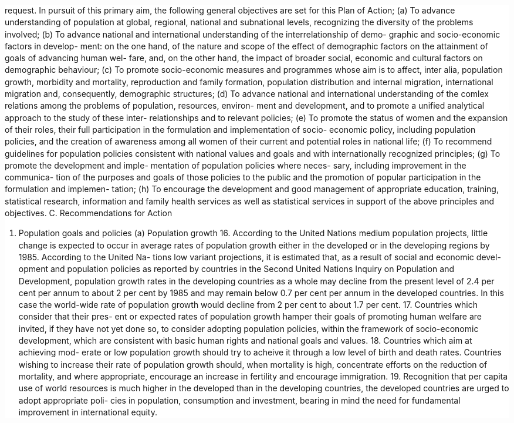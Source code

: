 request. In pursuit of this primary aim, the following general objectives are set for this Plan of Action; (a) To advance understanding of population at global, regional, national and subnational levels, recognizing the diversity of the problems involved; (b) To advance national and international understanding of the interrelationship of demo- graphic and socio-economic factors in develop- ment: on the one hand, of the nature and scope of the effect of demographic factors on the attainment of goals of advancing human wel- fare, and, on the other hand, the impact of broader social, economic and cultural factors on demographic behaviour; (c) To promote socio-economic measures and programmes whose aim is to affect, inter alia, population growth, morbidity and mortality, reproduction and family formation, population distribution and internal migration, international migration and, consequently, demographic structures; (d) To advance national and international understanding of the comlex relations among the problems of population, resources, environ- ment and development, and to promote a unified analytical approach to the study of these inter- relationships and to relevant policies; (e) To promote the status of women and the expansion of their roles, their full participation in the formulation and implementation of socio- economic policy, including population policies, and the creation of awareness among all women of their current and potential roles in national life; (f) To recommend guidelines for population policies consistent with national values and goals and with internationally recognized principles; (g) To promote the development and imple- mentation of population policies where neces- sary, including improvement in the communica- tion of the purposes and goals of those policies to the public and the promotion of popular participation in the formulation and implemen- tation; (h) To encourage the development and good management of appropriate education, training, statistical research, information and family health services as well as statistical services in support of the above principles and objectives.
C. Recommendations for Action
1. Population goals and policies
(a) Population growth 16. According to the United Nations medium population projects, little change is expected to occur in average rates of population growth either in the developed or in the developing regions by 1985. According to the United Na- tions low variant projections, it is estimated that, as a result of social and economic devel- opment and population policies as reported by countries in the Second United Nations Inquiry on Population and Development, population growth rates in the developing countries as a whole may decline from the present level of 2.4 per cent per annum to about 2 per cent by 1985 and may remain below 0.7 per cent per annum in the developed countries. In this case the world-wide rate of population growth would decline from 2 per cent to about 1.7 per cent. 17. Countries which consider that their pres- ent or expected rates of population growth hamper their goals of promoting human welfare are invited, if they have not yet done so, to consider adopting population policies, within the framework of socio-economic development, which are consistent with basic human rights and national goals and values. 18. Countries which aim at achieving mod- erate or low population growth should try to acheive it through a low level of birth and death rates. Countries wishing to increase their rate of population growth should, when mortality is high, concentrate efforts on the reduction of mortality, and where appropriate, encourage an increase in fertility and encourage immigration. 19. Recognition that per capita use of world resources is much higher in the developed than in the developing countries, the developed countries are urged to adopt appropriate poli- cies in population, consumption and investment, bearing in mind the need for fundamental improvement in international equity.